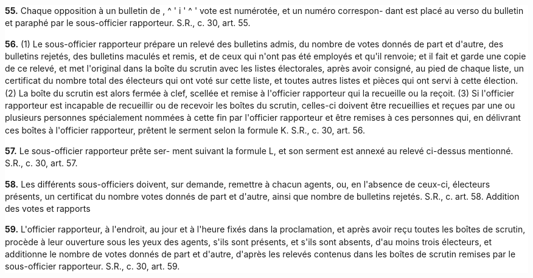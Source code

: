 **55.** Chaque opposition à un bulletin de
, ^ ' i ' ^ '
vote est numérotée, et un numéro correspon-
dant est placé au verso du bulletin et paraphé
par le sous-officier rapporteur. S.R., c. 30,
art. 55.

**56.** (1) Le sous-officier rapporteur prépare
un relevé des bulletins admis, du nombre de
votes donnés de part et d'autre, des bulletins
rejetés, des bulletins maculés et remis, et de
ceux qui n'ont pas été employés et qu'il
renvoie; et il fait et garde une copie de ce
relevé, et met l'original dans la boîte du
scrutin avec les listes électorales, après avoir
consigné, au pied de chaque liste, un certificat
du nombre total des électeurs qui ont voté sur
cette liste, et toutes autres listes et pièces qui
ont servi à cette élection.
(2) La boîte du scrutin est alors fermée à
clef, scellée et remise à l'officier rapporteur
qui la recueille ou la reçoit.
(3) Si l'officier rapporteur est incapable de
recueillir ou de recevoir les boîtes du scrutin,
celles-ci doivent être recueillies et reçues par
une ou plusieurs personnes spécialement
nommées à cette fin par l'officier rapporteur
et être remises à ces personnes qui, en délivrant
ces boîtes à l'officier rapporteur, prêtent le
serment selon la formule K. S.R., c. 30,
art. 56.

**57.** Le sous-officier rapporteur prête ser-
ment suivant la formule L, et son serment est
annexé au relevé ci-dessus mentionné. S.R., c.
30, art. 57.

**58.** Les différents sous-officiers
doivent, sur demande, remettre à chacun
agents, ou, en l'absence de ceux-ci,
électeurs présents, un certificat du nombre
votes donnés de part et d'autre, ainsi que
nombre de bulletins rejetés. S.R., c.
art. 58.
Addition des votes et rapports

**59.** L'officier rapporteur, à l'endroit, au
jour et à l'heure fixés dans la proclamation,
et après avoir reçu toutes les boîtes de scrutin,
procède à leur ouverture sous les yeux des
agents, s'ils sont présents, et s'ils sont absents,
d'au moins trois électeurs, et additionne le
nombre de votes donnés de part et d'autre,
d'après les relevés contenus dans les boîtes de
scrutin remises par le sous-officier rapporteur.
S.R., c. 30, art. 59.
